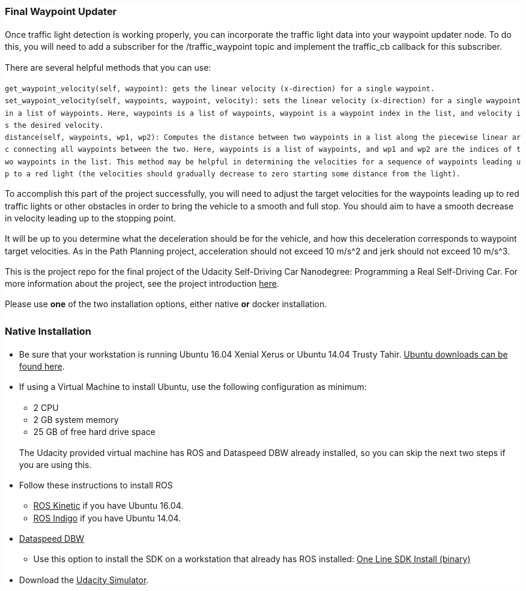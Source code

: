 ### Final Waypoint Updater

Once traffic light detection is working properly, you can incorporate the traffic light data into your waypoint updater node. To do this, you will need to add a subscriber for the /traffic_waypoint topic and implement the traffic_cb callback for this subscriber.

There are several helpful methods that you can use:

    get_waypoint_velocity(self, waypoint): gets the linear velocity (x-direction) for a single waypoint.
    set_waypoint_velocity(self, waypoints, waypoint, velocity): sets the linear velocity (x-direction) for a single waypoint in a list of waypoints. Here, waypoints is a list of waypoints, waypoint is a waypoint index in the list, and velocity is the desired velocity.
    distance(self, waypoints, wp1, wp2): Computes the distance between two waypoints in a list along the piecewise linear arc connecting all waypoints between the two. Here, waypoints is a list of waypoints, and wp1 and wp2 are the indices of two waypoints in the list. This method may be helpful in determining the velocities for a sequence of waypoints leading up to a red light (the velocities should gradually decrease to zero starting some distance from the light).

To accomplish this part of the project successfully, you will need to adjust the target velocities for the waypoints leading up to red traffic lights or other obstacles in order to bring the vehicle to a smooth and full stop. You should aim to have a smooth decrease in velocity leading up to the stopping point.

It will be up to you determine what the deceleration should be for the vehicle, and how this deceleration corresponds to waypoint target velocities. As in the Path Planning project, acceleration should not exceed 10 m/s^2 and jerk should not exceed 10 m/s^3.




This is the project repo for the final project of the Udacity Self-Driving Car Nanodegree: Programming a Real Self-Driving Car. For more information about the project, see the project introduction [here](https://classroom.udacity.com/nanodegrees/nd013/parts/6047fe34-d93c-4f50-8336-b70ef10cb4b2/modules/e1a23b06-329a-4684-a717-ad476f0d8dff/lessons/462c933d-9f24-42d3-8bdc-a08a5fc866e4/concepts/5ab4b122-83e6-436d-850f-9f4d26627fd9).

Please use **one** of the two installation options, either native **or** docker installation.

### Native Installation

* Be sure that your workstation is running Ubuntu 16.04 Xenial Xerus or Ubuntu 14.04 Trusty Tahir. [Ubuntu downloads can be found here](https://www.ubuntu.com/download/desktop).
* If using a Virtual Machine to install Ubuntu, use the following configuration as minimum:
  * 2 CPU
  * 2 GB system memory
  * 25 GB of free hard drive space

  The Udacity provided virtual machine has ROS and Dataspeed DBW already installed, so you can skip the next two steps if you are using this.

* Follow these instructions to install ROS
  * [ROS Kinetic](http://wiki.ros.org/kinetic/Installation/Ubuntu) if you have Ubuntu 16.04.
  * [ROS Indigo](http://wiki.ros.org/indigo/Installation/Ubuntu) if you have Ubuntu 14.04.
* [Dataspeed DBW](https://bitbucket.org/DataspeedInc/dbw_mkz_ros)
  * Use this option to install the SDK on a workstation that already has ROS installed: [One Line SDK Install (binary)](https://bitbucket.org/DataspeedInc/dbw_mkz_ros/src/81e63fcc335d7b64139d7482017d6a97b405e250/ROS_SETUP.md?fileviewer=file-view-default)
* Download the [Udacity Simulator](https://github.com/udacity/CarND-Capstone/releases).
